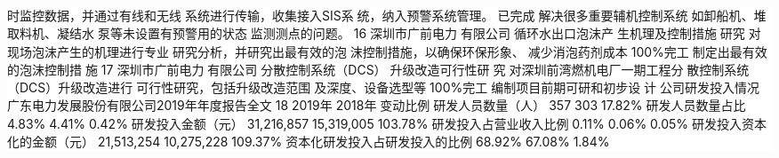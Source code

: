 时监控数据，并通过有线和无线
系统进行传输，收集接入SIS系
统，纳入预警系统管理。
已完成
解决很多重要辅机控制系统
如卸船机、堆取料机、凝结水
泵等未设置有预警用的状态
监测测点的问题。
16
深圳市广前电力
有限公司
循环水出口泡沫产
生机理及控制措施
研究
对现场泡沫产生的机理进行专业
研究分析，并研究出最有效的泡
沫控制措施，以确保环保形象、
减少消泡药剂成本
100%完工
制定出最有效的泡沫控制措
施
17
深圳市广前电力
有限公司
分散控制系统（DCS）
升级改造可行性研
究
对深圳前湾燃机电厂一期工程分
散控制系统（DCS）升级改造进行
可行性研究，包括升级改造范围
及深度、设备选型等
100%完工
编制项目前期可研和初步设
计
公司研发投入情况
广东电力发展股份有限公司2019年年度报告全文
18
2019年
2018年
变动比例
研发人员数量（人）
357
303
17.82%
研发人员数量占比
4.83%
4.41%
0.42%
研发投入金额（元）
31,216,857
15,319,005
103.78%
研发投入占营业收入比例
0.11%
0.06%
0.05%
研发投入资本化的金额（元）
21,513,254
10,275,228
109.37%
资本化研发投入占研发投入的比例
68.92%
67.08%
1.84%